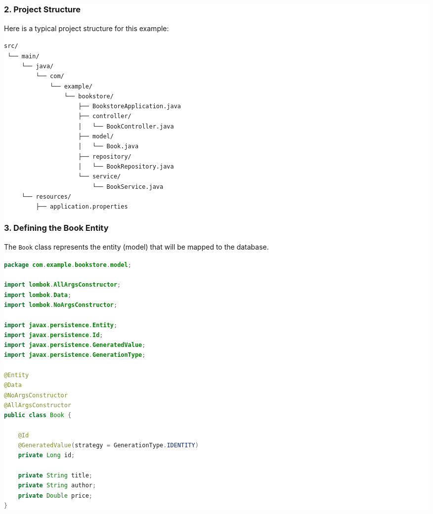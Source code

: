 
### **2. Project Structure**

Here is a typical project structure for this example:

```
src/
 └── main/
     └── java/
         └── com/
             └── example/
                 └── bookstore/
                     ├── BookstoreApplication.java
                     ├── controller/
                     │   └── BookController.java
                     ├── model/
                     │   └── Book.java
                     ├── repository/
                     │   └── BookRepository.java
                     └── service/
                         └── BookService.java
     └── resources/
         ├── application.properties
```

### **3. Defining the Book Entity**

The `Book` class represents the entity (model) that will be mapped to the database.

```java
package com.example.bookstore.model;

import lombok.AllArgsConstructor;
import lombok.Data;
import lombok.NoArgsConstructor;

import javax.persistence.Entity;
import javax.persistence.Id;
import javax.persistence.GeneratedValue;
import javax.persistence.GenerationType;

@Entity
@Data
@NoArgsConstructor
@AllArgsConstructor
public class Book {

    @Id
    @GeneratedValue(strategy = GenerationType.IDENTITY)
    private Long id;

    private String title;
    private String author;
    private Double price;
}
```
